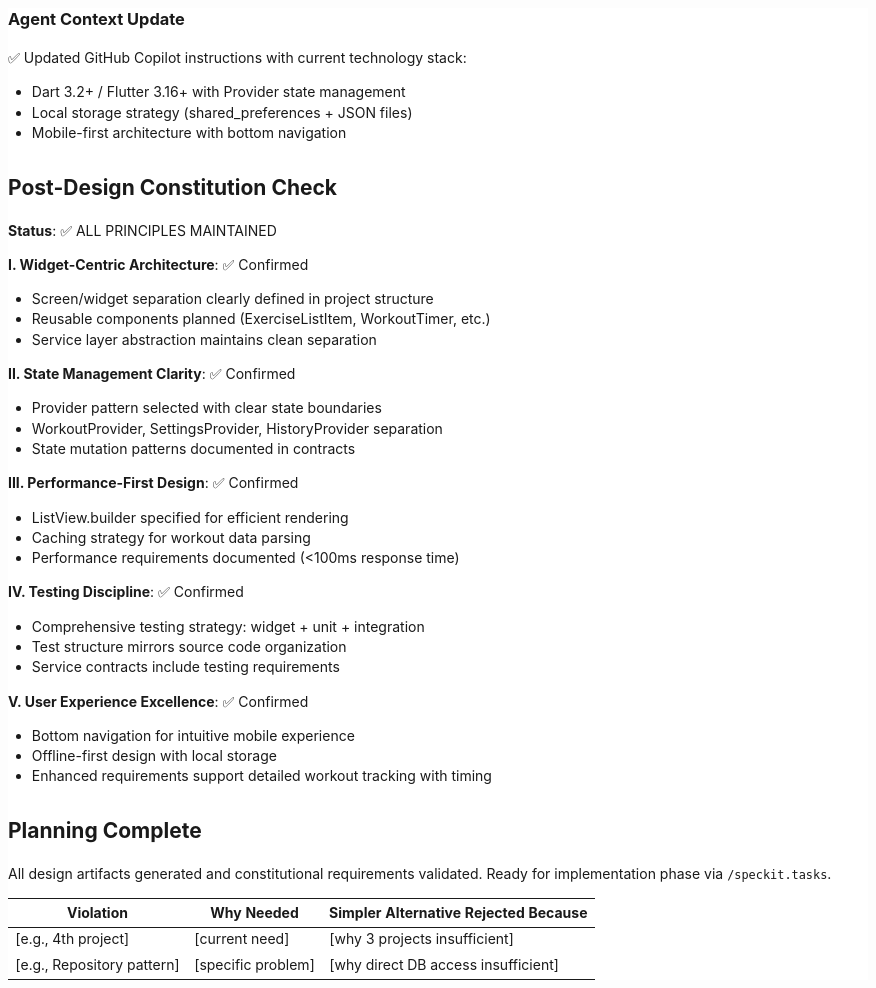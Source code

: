 ### Agent Context Update
✅ Updated GitHub Copilot instructions with current technology stack:
- Dart 3.2+ / Flutter 3.16+ with Provider state management
- Local storage strategy (shared_preferences + JSON files)  
- Mobile-first architecture with bottom navigation

## Post-Design Constitution Check

**Status**: ✅ ALL PRINCIPLES MAINTAINED

**I. Widget-Centric Architecture**: ✅ Confirmed
- Screen/widget separation clearly defined in project structure
- Reusable components planned (ExerciseListItem, WorkoutTimer, etc.)
- Service layer abstraction maintains clean separation

**II. State Management Clarity**: ✅ Confirmed  
- Provider pattern selected with clear state boundaries
- WorkoutProvider, SettingsProvider, HistoryProvider separation
- State mutation patterns documented in contracts

**III. Performance-First Design**: ✅ Confirmed
- ListView.builder specified for efficient rendering
- Caching strategy for workout data parsing
- Performance requirements documented (<100ms response time)

**IV. Testing Discipline**: ✅ Confirmed
- Comprehensive testing strategy: widget + unit + integration
- Test structure mirrors source code organization  
- Service contracts include testing requirements

**V. User Experience Excellence**: ✅ Confirmed
- Bottom navigation for intuitive mobile experience
- Offline-first design with local storage
- Enhanced requirements support detailed workout tracking with timing

## Planning Complete

All design artifacts generated and constitutional requirements validated. Ready for implementation phase via `/speckit.tasks`.

| Violation | Why Needed | Simpler Alternative Rejected Because |
|-----------|------------|-------------------------------------|
| [e.g., 4th project] | [current need] | [why 3 projects insufficient] |
| [e.g., Repository pattern] | [specific problem] | [why direct DB access insufficient] |

